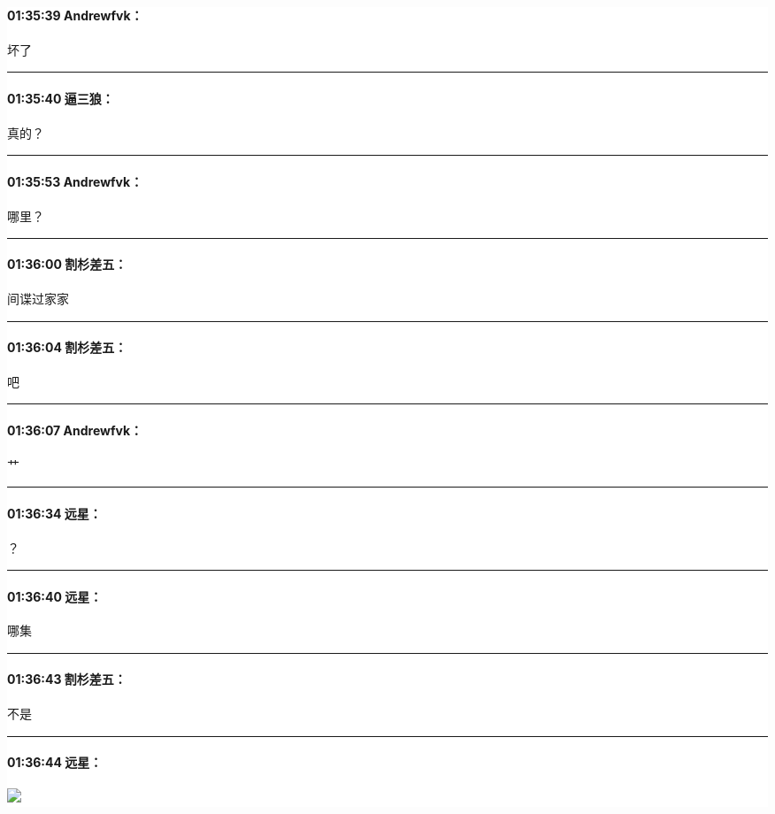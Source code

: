 #### 01:35:39  Andrewfvk：

坏了

*****

#### 01:35:40  逼三狼：

真的？

*****

#### 01:35:53  Andrewfvk：

哪里？

*****

#### 01:36:00  割杉差五：

间谍过家家

*****

#### 01:36:04  割杉差五：

吧

*****

#### 01:36:07  Andrewfvk：

艹

*****

#### 01:36:34  远星：

？

*****

#### 01:36:40  远星：

哪集

*****

#### 01:36:43  割杉差五：

 不是

*****

#### 01:36:44  远星：

![](http://gchat.qpic.cn/gchatpic_new/454492920/566651707-2936476610-376CDC3B5E44E7B9F2EF4564BD596EAE/0?term=2")
